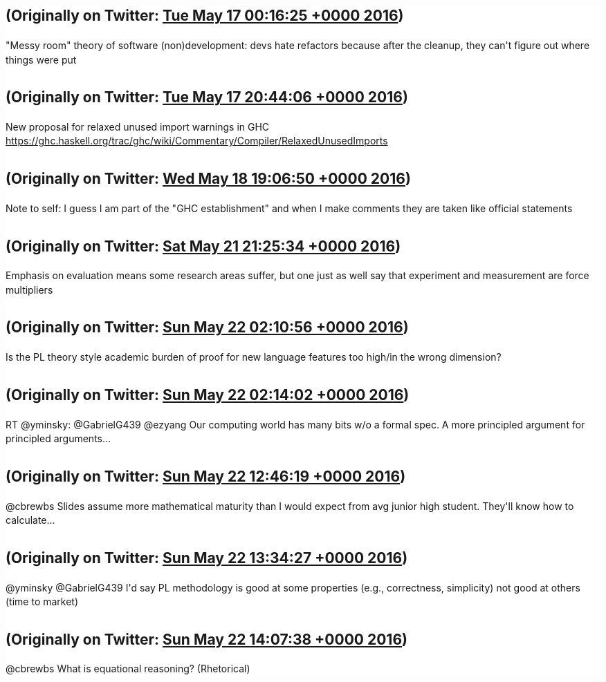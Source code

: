 (Originally on Twitter: [Tue May 17 00:16:25 +0000 2016](https://twitter.com/ezyang/status/732364109983842304))
----
"Messy room" theory of software (non)development: devs hate refactors because after the cleanup, they can't figure out where things were put

(Originally on Twitter: [Tue May 17 20:44:06 +0000 2016](https://twitter.com/ezyang/status/732673069857153024))
----
New proposal for relaxed unused import warnings in GHC https://ghc.haskell.org/trac/ghc/wiki/Commentary/Compiler/RelaxedUnusedImports

(Originally on Twitter: [Wed May 18 19:06:50 +0000 2016](https://twitter.com/ezyang/status/733010980054016000))
----
Note to self: I guess I am part of the "GHC establishment" and when I make comments they are taken like official statements

(Originally on Twitter: [Sat May 21 21:25:34 +0000 2016](https://twitter.com/ezyang/status/734133057041498113))
----
Emphasis on evaluation means some research areas suffer, but one just as well say that experiment and measurement are force multipliers

(Originally on Twitter: [Sun May 22 02:10:56 +0000 2016](https://twitter.com/ezyang/status/734204867825176576))
----
Is the PL theory style academic burden of proof for new language features too high/in the wrong dimension?

(Originally on Twitter: [Sun May 22 02:14:02 +0000 2016](https://twitter.com/ezyang/status/734205650981388289))
----
RT @yminsky: @GabrielG439 @ezyang Our computing world has many bits w/o a formal spec. A more principled argument for principled arguments…

(Originally on Twitter: [Sun May 22 12:46:19 +0000 2016](https://twitter.com/ezyang/status/734364770728452096))
----
@cbrewbs Slides assume more mathematical maturity than I would expect from avg junior high student. They'll know how to calculate...

(Originally on Twitter: [Sun May 22 13:34:27 +0000 2016](https://twitter.com/ezyang/status/734376882829852672))
----
@yminsky @GabrielG439 I'd say PL methodology is good at some properties (e.g., correctness, simplicity) not good at others (time to market)

(Originally on Twitter: [Sun May 22 14:07:38 +0000 2016](https://twitter.com/ezyang/status/734385233986912256))
----
@cbrewbs What is equational reasoning? (Rhetorical)
